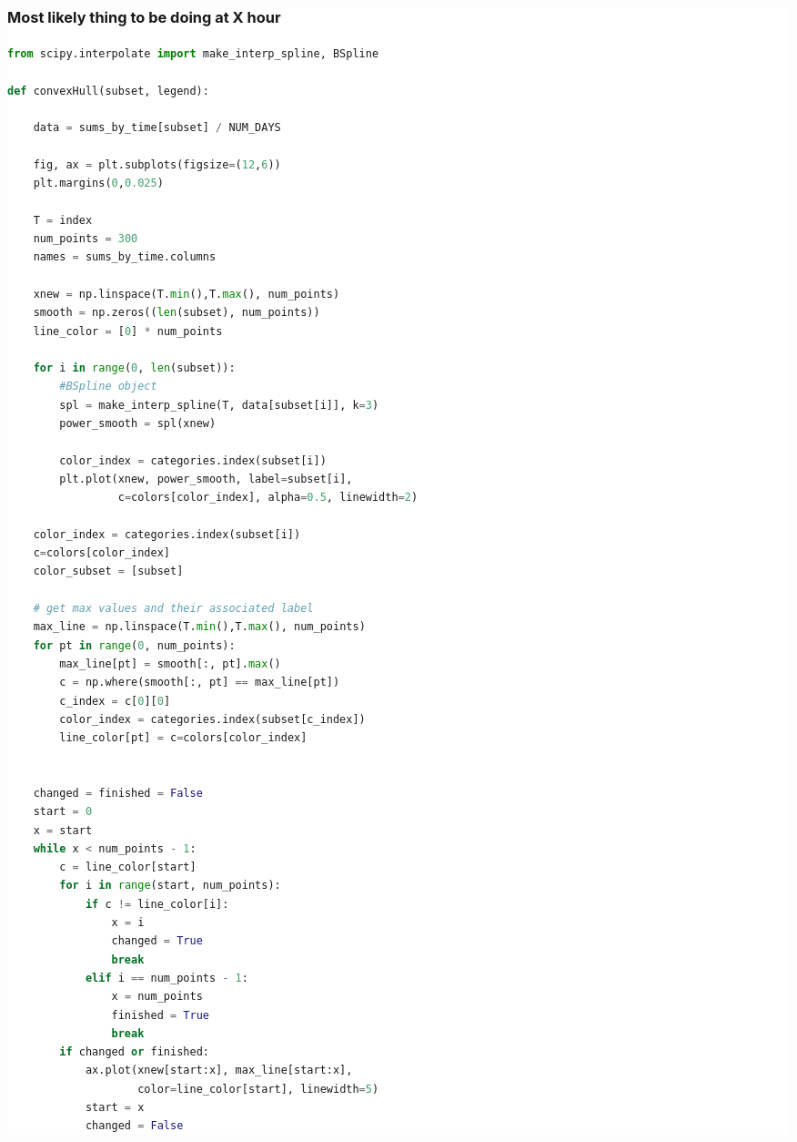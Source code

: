 
### Most likely thing to be doing at X hour


```python
from scipy.interpolate import make_interp_spline, BSpline

def convexHull(subset, legend): 
    
    data = sums_by_time[subset] / NUM_DAYS
    
    fig, ax = plt.subplots(figsize=(12,6))
    plt.margins(0,0.025)

    T = index
    num_points = 300
    names = sums_by_time.columns

    xnew = np.linspace(T.min(),T.max(), num_points) 
    smooth = np.zeros((len(subset), num_points))
    line_color = [0] * num_points
    
    for i in range(0, len(subset)):        
        #BSpline object
        spl = make_interp_spline(T, data[subset[i]], k=3) 
        power_smooth = spl(xnew)

        color_index = categories.index(subset[i])
        plt.plot(xnew, power_smooth, label=subset[i], 
                 c=colors[color_index], alpha=0.5, linewidth=2)
    
    color_index = categories.index(subset[i])
    c=colors[color_index]
    color_subset = [subset]
    
    # get max values and their associated label
    max_line = np.linspace(T.min(),T.max(), num_points)
    for pt in range(0, num_points):
        max_line[pt] = smooth[:, pt].max()
        c = np.where(smooth[:, pt] == max_line[pt])
        c_index = c[0][0]
        color_index = categories.index(subset[c_index])
        line_color[pt] = c=colors[color_index]
        
    
    changed = finished = False
    start = 0
    x = start
    while x < num_points - 1:   
        c = line_color[start]
        for i in range(start, num_points):
            if c != line_color[i]:
                x = i
                changed = True
                break
            elif i == num_points - 1:
                x = num_points
                finished = True
                break
        if changed or finished:
            ax.plot(xnew[start:x], max_line[start:x], 
                    color=line_color[start], linewidth=5)
            start = x
            changed = False
```